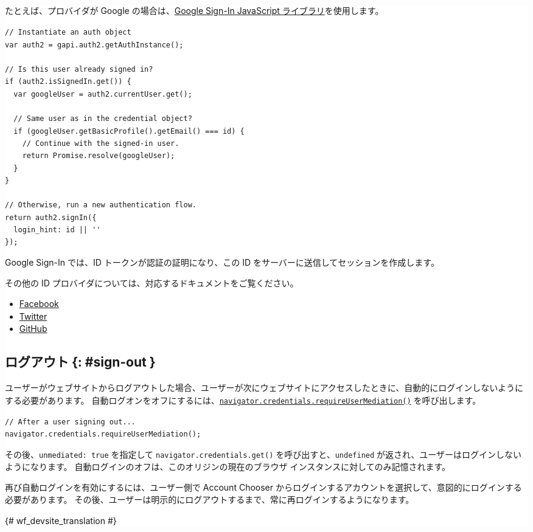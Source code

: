 たとえば、プロバイダが Google の場合は、[Google Sign-In JavaScript ライブラリ](/identity/sign-in/web/)を使用します。


    // Instantiate an auth object
    var auth2 = gapi.auth2.getAuthInstance();

    // Is this user already signed in?
    if (auth2.isSignedIn.get()) {
      var googleUser = auth2.currentUser.get();

      // Same user as in the credential object?
      if (googleUser.getBasicProfile().getEmail() === id) {
        // Continue with the signed-in user.
        return Promise.resolve(googleUser);
      }
    }

    // Otherwise, run a new authentication flow.
    return auth2.signIn({
      login_hint: id || ''
    });


Google Sign-In では、ID トークンが認証の証明になり、この ID をサーバーに送信してセッションを作成します。


その他の ID プロバイダについては、対応するドキュメントをご覧ください。

* [Facebook](https://developers.facebook.com/docs/facebook-login)
* [Twitter](https://dev.twitter.com/web/sign-in/implementing)
* [GitHub](https://developer.github.com/v3/oauth/)



##  ログアウト {: #sign-out }

ユーザーがウェブサイトからログアウトした場合、ユーザーが次にウェブサイトにアクセスしたときに、自動的にログインしないようにする必要があります。
自動ログオンをオフにするには、[`navigator.credentials.requireUserMediation()`](https://developer.mozilla.org/en-US/docs/Web/API/CredentialsContainer/requireUserMediation) を呼び出します。



    // After a user signing out...
    navigator.credentials.requireUserMediation();

その後、`unmediated: true` を指定して `navigator.credentials.get()` を呼び出すと、`undefined` が返され、ユーザーはログインしないようになります。
自動ログインのオフは、このオリジンの現在のブラウザ インスタンスに対してのみ記憶されます。


再び自動ログインを有効にするには、ユーザー側で Account Chooser からログインするアカウントを選択して、意図的にログインする必要があります。
その後、ユーザーは明示的にログアウトするまで、常に再ログインするようになります。




{# wf_devsite_translation #}
